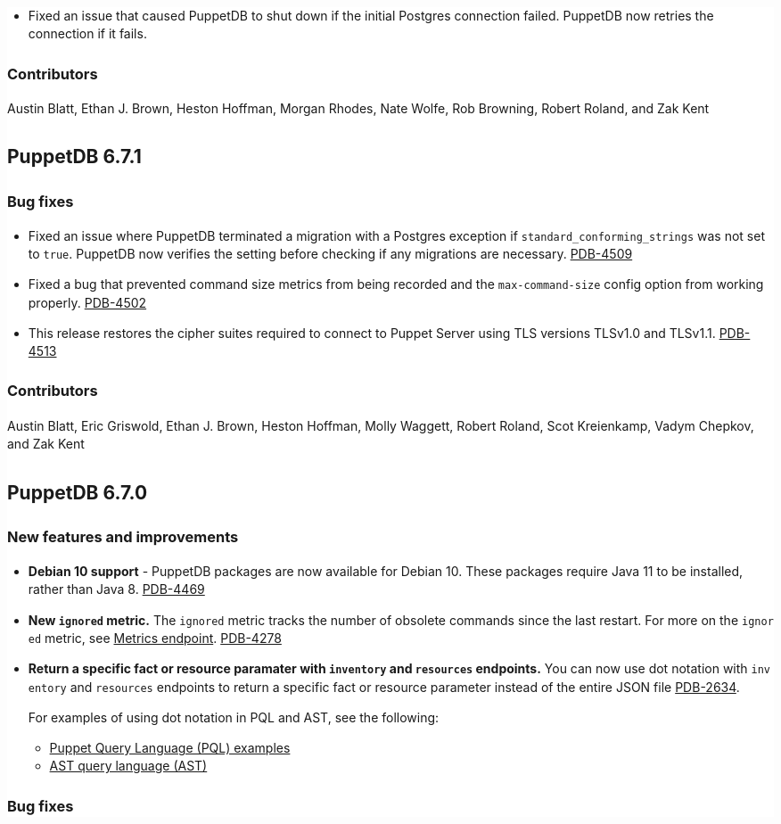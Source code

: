 - Fixed an issue that caused PuppetDB to shut down if the initial Postgres
  connection failed. PuppetDB now retries the connection if it fails.

### Contributors

Austin Blatt, Ethan J. Brown, Heston Hoffman, Morgan Rhodes, Nate
Wolfe, Rob Browning, Robert Roland, and Zak Kent

## PuppetDB 6.7.1

### Bug fixes

- Fixed an issue where PuppetDB terminated a migration with a Postgres exception
  if `standard_conforming_strings` was not set to `true`. PuppetDB now verifies
  the setting before checking if any migrations are necessary. [PDB-4509](https://tickets.puppetlabs.com/browse/PDB-4509)  

- Fixed a bug that prevented command size metrics from being recorded and the
  `max-command-size` config option from working properly.
  [PDB-4502](https://tickets.puppetlabs.com/browse/PDB-4502)
  
- This release restores the cipher suites required to connect to Puppet Server using
  TLS versions TLSv1.0 and TLSv1.1. [PDB-4513](https://tickets.puppetlabs.com/browse/PDB-4513)

### Contributors

Austin Blatt, Eric Griswold, Ethan J. Brown, Heston Hoffman, Molly
Waggett, Robert Roland, Scot Kreienkamp, Vadym Chepkov, and Zak Kent

## PuppetDB 6.7.0

### New features and improvements

- **Debian 10 support** - PuppetDB packages are now available for Debian 10. These packages require Java 11 to be installed, rather than Java 8. [PDB-4469](https://tickets.puppetlabs.com/browse/PDB-4469)  

- **New `ignored` metric.** The `ignored` metric tracks the number of obsolete
  commands since the last restart. For more on the `ignored` metric, see
  [Metrics endpoint][metrics]. [PDB-4278](https://tickets.puppetlabs.com/browse/PDB-4278)

- **Return a specific fact or resource paramater with `inventory` and `resources` endpoints.** You can now use dot notation
  with `inventory` and `resources` endpoints to return a specific fact or resource parameter instead of the
  entire JSON file [PDB-2634](https://tickets.puppetlabs.com/browse/PDB-2634). 
  
  For examples of using dot notation in PQL and AST, see the following: 
  - [Puppet Query Language (PQL) examples](./api/query/examples-pql.markdown) 
  - [AST query language (AST)](./api/query/v4/ast.markdown)

### Bug fixes


[configure_postgres]: ./configure.html#using-postgresql
[kahadb_corruption]: /puppetdb/4.2/trouble_kahadb_corruption.html
[pg_trgm]: http://www.postgresql.org/docs/current/static/pgtrgm.html
[upgrading]: ./api/query/v4/upgrading-from-v3.html
[puppetdb-module]: https://forge.puppetlabs.com/puppetlabs/puppetdb
[migrate]: /puppetdb/3.2/migrate.html
[upgrades]: ./upgrade.html
[metrics]: ./api/metrics/v1/changes-from-puppetdb-v3.html
[pqltutorial]: ./api/query/tutorial-pql.html
[stockpile]: https://github.com/puppetlabs/stockpile
[queue_support_guide]: ./pdb_support_guide.html#message-queue
[upgrade_policy]: ./versioning_policy.html#upgrades
[facts]: ./api/query/v4/facts.html
[puppet_apply]: ./connect_puppet_apply.html
